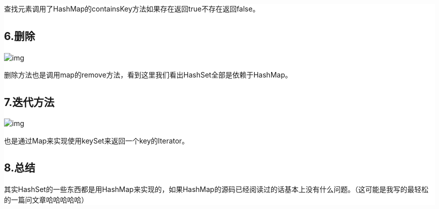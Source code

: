 查找元素调用了HashMap的containsKey方法如果存在返回true不存在返回false。

## 6.删除

![img](Set%E9%9B%86%E5%90%88.assets/FjTtMSPtG92N7uAODjO3pd-KEspb)

删除方法也是调用map的remove方法，看到这里我们看出HashSet全部是依赖于HashMap。

## 7.迭代方法

![img](Set%E9%9B%86%E5%90%88.assets/FlO7CynCy18e7ck2HFY9GVS9xj2X)

也是通过Map来实现使用keySet来返回一个key的Iterator。

## 8.总结

其实HashSet的一些东西都是用HashMap来实现的，如果HashMap的源码已经阅读过的话基本上没有什么问题。（这可能是我写的最轻松的一篇问文章哈哈哈哈哈）


